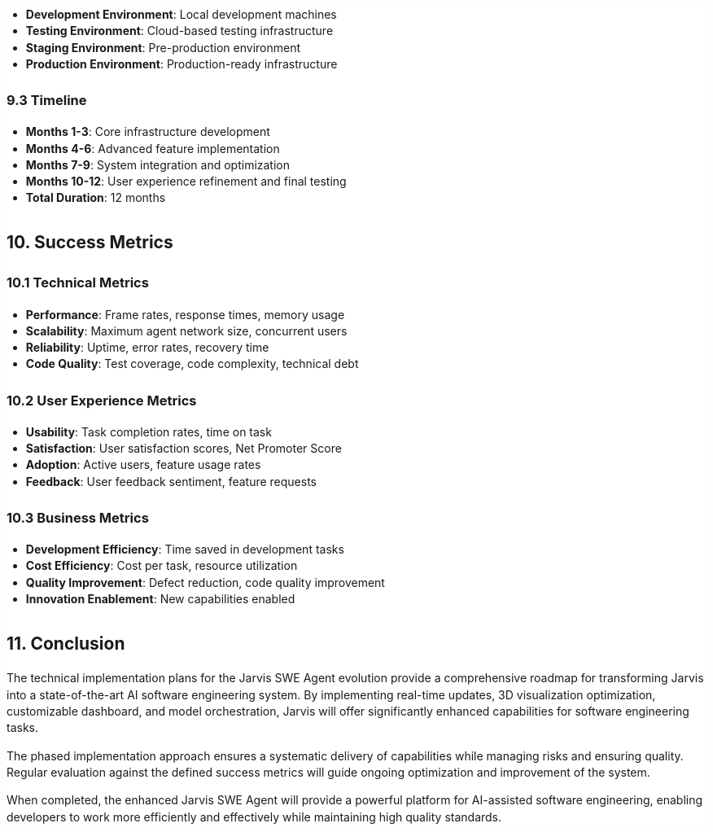 - **Development Environment**: Local development machines
- **Testing Environment**: Cloud-based testing infrastructure
- **Staging Environment**: Pre-production environment
- **Production Environment**: Production-ready infrastructure

### 9.3 Timeline

- **Months 1-3**: Core infrastructure development
- **Months 4-6**: Advanced feature implementation
- **Months 7-9**: System integration and optimization
- **Months 10-12**: User experience refinement and final testing
- **Total Duration**: 12 months

## 10. Success Metrics

### 10.1 Technical Metrics

- **Performance**: Frame rates, response times, memory usage
- **Scalability**: Maximum agent network size, concurrent users
- **Reliability**: Uptime, error rates, recovery time
- **Code Quality**: Test coverage, code complexity, technical debt

### 10.2 User Experience Metrics

- **Usability**: Task completion rates, time on task
- **Satisfaction**: User satisfaction scores, Net Promoter Score
- **Adoption**: Active users, feature usage rates
- **Feedback**: User feedback sentiment, feature requests

### 10.3 Business Metrics

- **Development Efficiency**: Time saved in development tasks
- **Cost Efficiency**: Cost per task, resource utilization
- **Quality Improvement**: Defect reduction, code quality improvement
- **Innovation Enablement**: New capabilities enabled

## 11. Conclusion

The technical implementation plans for the Jarvis SWE Agent evolution provide a comprehensive roadmap for transforming Jarvis into a state-of-the-art AI software engineering system. By implementing real-time updates, 3D visualization optimization, customizable dashboard, and model orchestration, Jarvis will offer significantly enhanced capabilities for software engineering tasks.

The phased implementation approach ensures a systematic delivery of capabilities while managing risks and ensuring quality. Regular evaluation against the defined success metrics will guide ongoing optimization and improvement of the system.

When completed, the enhanced Jarvis SWE Agent will provide a powerful platform for AI-assisted software engineering, enabling developers to work more efficiently and effectively while maintaining high quality standards.
